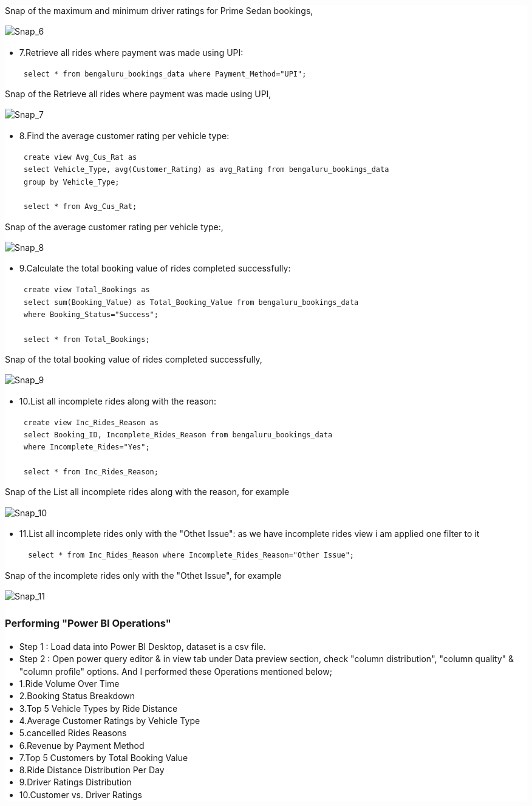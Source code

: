 Snap of the maximum and minimum driver ratings for Prime Sedan bookings,

![Snap_6](https://github.com/user-attachments/assets/b4744232-5f41-4df2-96ce-f60ec1df5a4d)
-  7.Retrieve all rides where payment was made using UPI:
           
        select * from bengaluru_bookings_data where Payment_Method="UPI";

Snap of the Retrieve all rides where payment was made using UPI,

![Snap_7](https://github.com/user-attachments/assets/486128e1-0f27-4246-996d-eac1a954dd4c)
-  8.Find the average customer rating per vehicle type:
           
        create view Avg_Cus_Rat as
        select Vehicle_Type, avg(Customer_Rating) as avg_Rating from bengaluru_bookings_data
        group by Vehicle_Type;

        select * from Avg_Cus_Rat;

Snap of the average customer rating per vehicle type:,

![Snap_8](https://github.com/user-attachments/assets/53c25c48-d11e-4826-a1c4-44152d4613fa)
-  9.Calculate the total booking value of rides completed successfully:
           
        create view Total_Bookings as
        select sum(Booking_Value) as Total_Booking_Value from bengaluru_bookings_data
        where Booking_Status="Success";

        select * from Total_Bookings;

Snap of the total booking value of rides completed successfully,

![Snap_9](https://github.com/user-attachments/assets/a809dde8-5616-43b1-b19c-de3efb72d8d4)
-  10.List all incomplete rides along with the reason:
           
        create view Inc_Rides_Reason as
        select Booking_ID, Incomplete_Rides_Reason from bengaluru_bookings_data
        where Incomplete_Rides="Yes";

        select * from Inc_Rides_Reason;

Snap of the List all incomplete rides along with the reason, for example

![Snap_10](https://github.com/user-attachments/assets/f3dd38da-2e34-443b-a1a3-44f0d403b1da)
- 11.List all incomplete rides only with the "Othet Issue":
as we have incomplete rides view i am applied one filter to it 
           
        select * from Inc_Rides_Reason where Incomplete_Rides_Reason="Other Issue";

Snap of the incomplete rides only with the "Othet Issue", for example

![Snap_11](https://github.com/user-attachments/assets/32865d67-13dc-42e5-8936-c01e69ed6731)

### Performing "Power BI Operations" 
- Step 1 : Load data into Power BI Desktop, dataset is a csv file.
- Step 2 : Open power query editor & in view tab under Data preview section, check "column distribution", "column quality" & "column profile" options. And I performed these Operations mentioned below; 
- 1.Ride Volume Over Time
- 2.Booking Status Breakdown
- 3.Top 5 Vehicle Types by Ride Distance
- 4.Average Customer Ratings by Vehicle Type
- 5.cancelled Rides Reasons
- 6.Revenue by Payment Method
- 7.Top 5 Customers by Total Booking Value
- 8.Ride Distance Distribution Per Day
- 9.Driver Ratings Distribution
- 10.Customer vs. Driver Ratings
  
